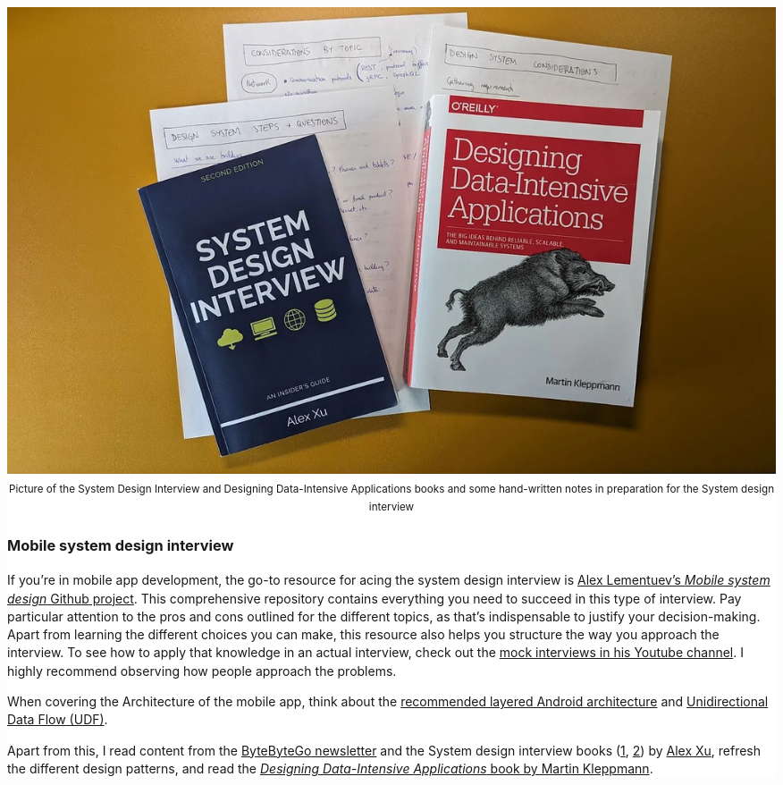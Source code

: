 <p align="center">
  <img src="assets/images/2024-03-12-interviewing-at-staff-level-4.webp">
  <small>Picture of the System Design Interview and Designing Data-Intensive Applications books and some hand-written notes in preparation for the System design interview</small>
</p>


### Mobile system design interview

If you’re in mobile app development, the go-to resource for acing the system design interview is [Alex Lementuev’s *Mobile system design* Github project](https://github.com/weeeBox/mobile-system-design). This comprehensive repository contains everything you need to succeed in this type of interview. Pay particular attention to the pros and cons outlined for the different topics, as that’s indispensable to justify your decision-making. Apart from learning the different choices you can make, this resource also helps you structure the way you approach the interview. To see how to apply that knowledge in an actual interview, check out the [mock interviews in his Youtube channel](https://www.youtube.com/watch?v=PYsXmMt5Kdw&list=PLaMN-JyH50OYAfxJEpiQTYTD-gxTf7x9d). I highly recommend observing how people approach the problems.

When covering the Architecture of the mobile app, think about the [recommended layered Android architecture](https://developer.android.com/topic/architecture) and [Unidirectional Data Flow (UDF)](https://developer.android.com/topic/architecture#unidirectional-data-flow).

Apart from this, I read content from the [ByteByteGo newsletter](https://blog.bytebytego.com/archive) and the System design interview books ([1](https://www.goodreads.com/book/show/54109255-system-design-interview-an-insider-s-guide), [2](https://www.goodreads.com/book/show/60631342-system-design-interview-an-insider-s-guide)) by [Alex Xu](https://twitter.com/alexxubyte), refresh the different design patterns, and read the [*Designing Data-Intensive Applications* book by Martin Kleppmann](https://www.goodreads.com/book/show/23463279-designing-data-intensive-applications).
